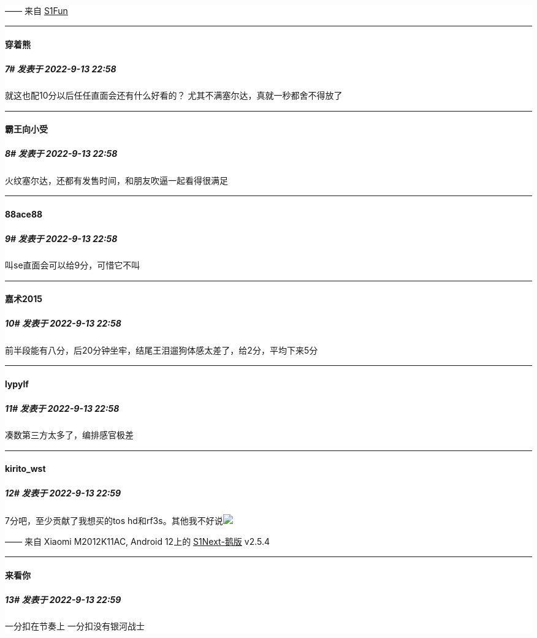—— 来自 [S1Fun](https://s1fun.koalcat.com)

*****

####  穿着熊  
##### 7#       发表于 2022-9-13 22:58

就这也配10分以后任任直面会还有什么好看的？
尤其不满塞尔达，真就一秒都舍不得放了

*****

####  霸王向小受  
##### 8#       发表于 2022-9-13 22:58

火纹塞尔达，还都有发售时间，和朋友吹逼一起看得很满足

*****

####  88ace88  
##### 9#       发表于 2022-9-13 22:58

叫se直面会可以给9分，可惜它不叫

*****

####  嘉术2015  
##### 10#       发表于 2022-9-13 22:58

前半段能有八分，后20分钟坐牢，结尾王泪遛狗体感太差了，给2分，平均下来5分

*****

####  lypylf  
##### 11#       发表于 2022-9-13 22:58

凑数第三方太多了，编排感官极差

*****

####  kirito_wst  
##### 12#       发表于 2022-9-13 22:59

7分吧，至少贡献了我想买的tos hd和rf3s。其他我不好说<img src="https://static.saraba1st.com/image/smiley/face2017/002.png" referrerpolicy="no-referrer">

—— 来自 Xiaomi M2012K11AC, Android 12上的 [S1Next-鹅版](https://github.com/ykrank/S1-Next/releases) v2.5.4

*****

####  来看你  
##### 13#       发表于 2022-9-13 22:59

一分扣在节奏上 一分扣没有银河战士
